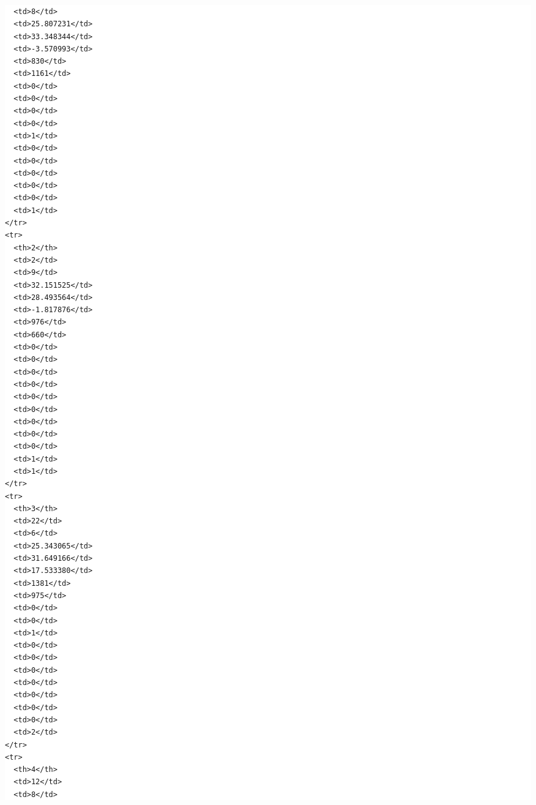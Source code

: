       <td>8</td>
      <td>25.807231</td>
      <td>33.348344</td>
      <td>-3.570993</td>
      <td>830</td>
      <td>1161</td>
      <td>0</td>
      <td>0</td>
      <td>0</td>
      <td>0</td>
      <td>1</td>
      <td>0</td>
      <td>0</td>
      <td>0</td>
      <td>0</td>
      <td>0</td>
      <td>1</td>
    </tr>
    <tr>
      <th>2</th>
      <td>2</td>
      <td>9</td>
      <td>32.151525</td>
      <td>28.493564</td>
      <td>-1.817876</td>
      <td>976</td>
      <td>660</td>
      <td>0</td>
      <td>0</td>
      <td>0</td>
      <td>0</td>
      <td>0</td>
      <td>0</td>
      <td>0</td>
      <td>0</td>
      <td>0</td>
      <td>1</td>
      <td>1</td>
    </tr>
    <tr>
      <th>3</th>
      <td>22</td>
      <td>6</td>
      <td>25.343065</td>
      <td>31.649166</td>
      <td>17.533380</td>
      <td>1381</td>
      <td>975</td>
      <td>0</td>
      <td>0</td>
      <td>1</td>
      <td>0</td>
      <td>0</td>
      <td>0</td>
      <td>0</td>
      <td>0</td>
      <td>0</td>
      <td>0</td>
      <td>2</td>
    </tr>
    <tr>
      <th>4</th>
      <td>12</td>
      <td>8</td>
